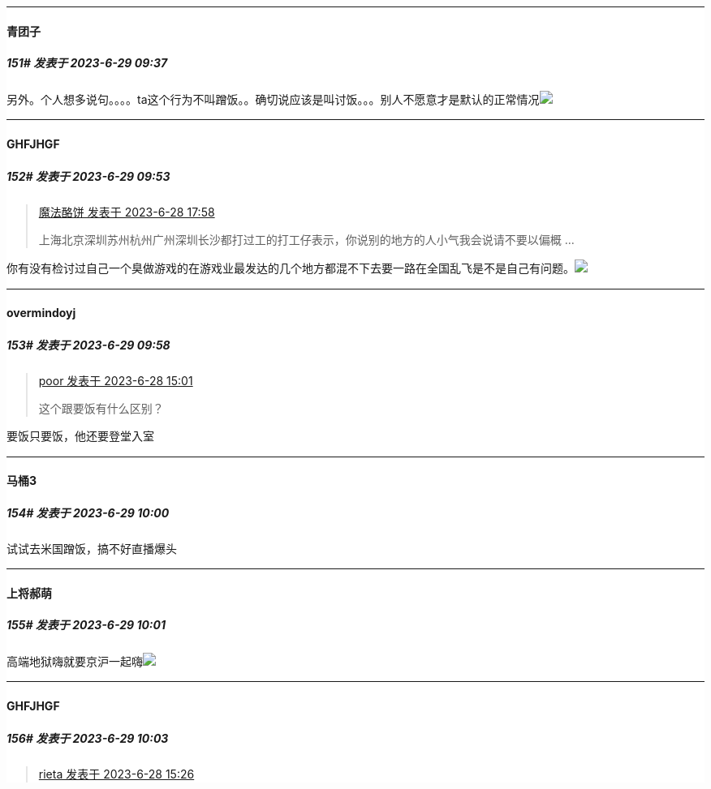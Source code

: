 
*****

####  青团子  
##### 151#       发表于 2023-6-29 09:37

另外。个人想多说句。。。。ta这个行为不叫蹭饭。。确切说应该是叫讨饭。。。别人不愿意才是默认的正常情况<img src="https://static.saraba1st.com/image/smiley/face2017/001.png" referrerpolicy="no-referrer">


*****

####  GHFJHGF  
##### 152#       发表于 2023-6-29 09:53

<blockquote><a href="httphttps://bbs.saraba1st.com/2b/forum.php?mod=redirect&amp;goto=findpost&amp;pid=61467719&amp;ptid=2142050" target="_blank">魔法酪饼 发表于 2023-6-28 17:58</a>

上海北京深圳苏州杭州广州深圳长沙都打过工的打工仔表示，你说别的地方的人小气我会说请不要以偏概 ...</blockquote>
你有没有检讨过自己一个臭做游戏的在游戏业最发达的几个地方都混不下去要一路在全国乱飞是不是自己有问题。<img src="https://static.saraba1st.com/image/smiley/face2017/048.png" referrerpolicy="no-referrer">


*****

####  overmindoyj  
##### 153#       发表于 2023-6-29 09:58

<blockquote><a href="httphttps://bbs.saraba1st.com/2b/forum.php?mod=redirect&amp;goto=findpost&amp;pid=61465325&amp;ptid=2142050" target="_blank">poor 发表于 2023-6-28 15:01</a>

这个跟要饭有什么区别？</blockquote>
要饭只要饭，他还要登堂入室

*****

####  马桶3  
##### 154#       发表于 2023-6-29 10:00

试试去米国蹭饭，搞不好直播爆头

*****

####  上将郝萌  
##### 155#       发表于 2023-6-29 10:01

高端地狱嗨就要京沪一起嗨<img src="https://static.saraba1st.com/image/smiley/face2017/037.png" referrerpolicy="no-referrer">

*****

####  GHFJHGF  
##### 156#       发表于 2023-6-29 10:03

<blockquote><a href="httphttps://bbs.saraba1st.com/2b/forum.php?mod=redirect&amp;goto=findpost&amp;pid=61465625&amp;ptid=2142050" target="_blank">rieta 发表于 2023-6-28 15:26</a>
